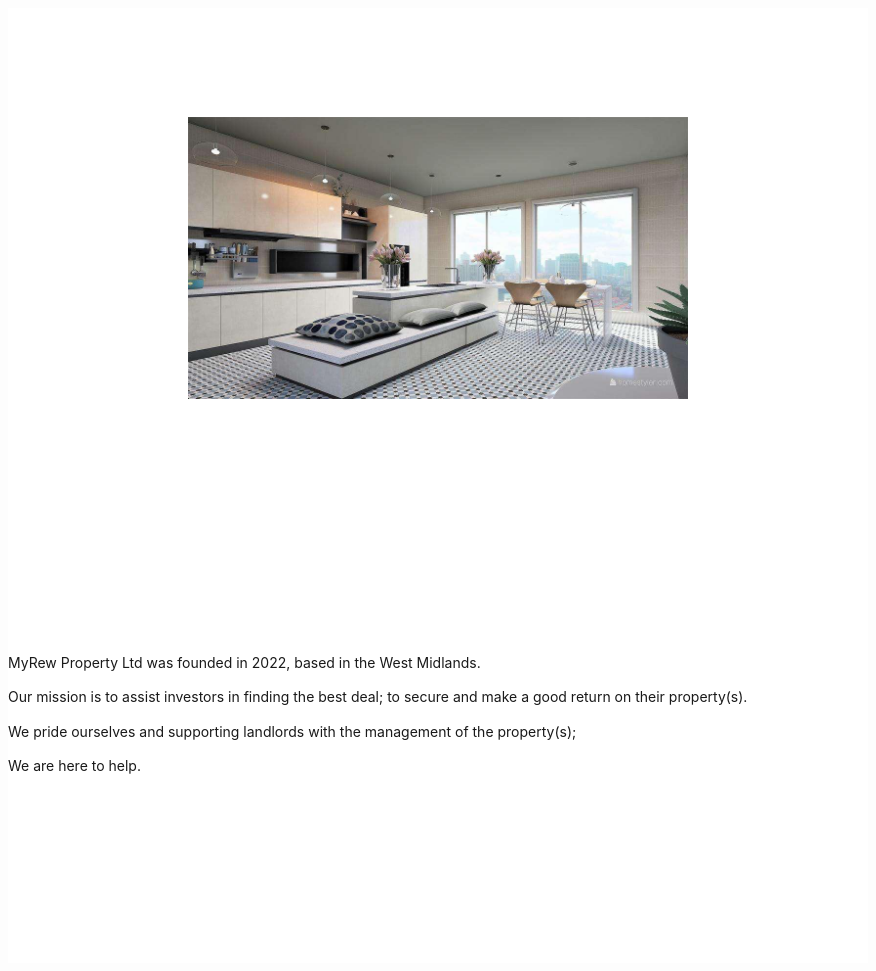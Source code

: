 <p style="text-align:center "><img src="picture2.jpg" alt="Logo"  width="500" height="500" ></p>

<h1 style = "font-weight: 50;color: white;text-align:center; font-family:arial, color:whit"> Mission Statement </h1>

<p style = "
font-weight: 50;color: white;
width: 600px;    
margin-left:  110px;         
padding: 10px;    
font-size: 20px;    
font-family: arial;"



> MyRew Property Ltd was founded in 2022, based in the West Midlands.

Our mission is to assist investors in finding the best deal; to secure and make a good return on their property(s).

We pride ourselves and supporting landlords with the management of the property(s);

We are here to help. </p>

</section>


<section id="contact">
  <br> </br>

  <div class="container">
    <h1 style = "color: white"; >Contact Us</h1>
    <p style = "color: white"; class="info"><span>Email:</span> contact@mybusiness.com</p>
    <p style = "color: white"; class="info"><span>Phone:</span> 555-1234</p>
  </div>
</section>
</html>

